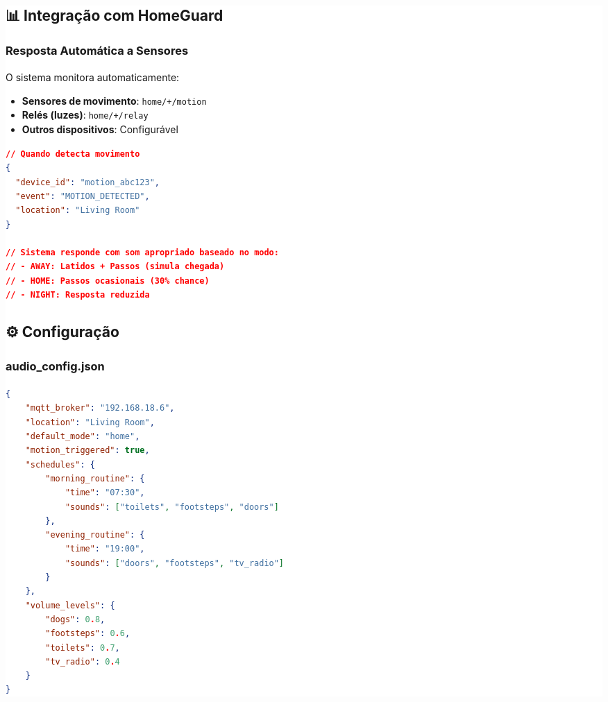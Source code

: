 ## 📊 Integração com HomeGuard

### **Resposta Automática a Sensores**

O sistema monitora automaticamente:

- **Sensores de movimento**: `home/+/motion`
- **Relés (luzes)**: `home/+/relay`
- **Outros dispositivos**: Configurável

```json
// Quando detecta movimento
{
  "device_id": "motion_abc123",
  "event": "MOTION_DETECTED",
  "location": "Living Room"
}

// Sistema responde com som apropriado baseado no modo:
// - AWAY: Latidos + Passos (simula chegada)
// - HOME: Passos ocasionais (30% chance)
// - NIGHT: Resposta reduzida
```

## ⚙️ Configuração

### **audio_config.json**
```json
{
    "mqtt_broker": "192.168.18.6",
    "location": "Living Room",
    "default_mode": "home",
    "motion_triggered": true,
    "schedules": {
        "morning_routine": {
            "time": "07:30",
            "sounds": ["toilets", "footsteps", "doors"]
        },
        "evening_routine": {
            "time": "19:00",
            "sounds": ["doors", "footsteps", "tv_radio"]
        }
    },
    "volume_levels": {
        "dogs": 0.8,
        "footsteps": 0.6,
        "toilets": 0.7,
        "tv_radio": 0.4
    }
}
```
